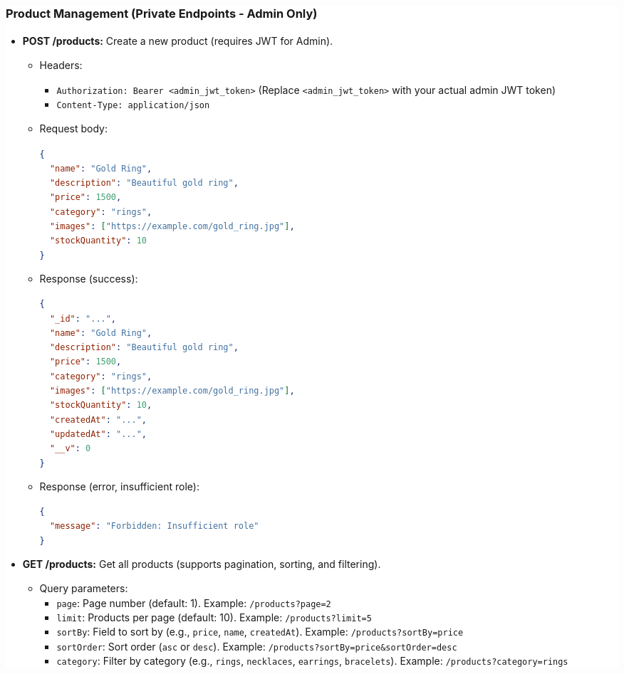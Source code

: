 ### Product Management (Private Endpoints - Admin Only)

*   **POST /products:** Create a new product (requires JWT for Admin).

    *   Headers:
        *   `Authorization: Bearer <admin_jwt_token>` (Replace `<admin_jwt_token>` with your actual admin JWT token)
        *   `Content-Type: application/json`

    *   Request body:

        ```json
        {
          "name": "Gold Ring",
          "description": "Beautiful gold ring",
          "price": 1500,
          "category": "rings",
          "images": ["https://example.com/gold_ring.jpg"],
          "stockQuantity": 10
        }
        ```

    *   Response (success):

        ```json
        {
          "_id": "...",
          "name": "Gold Ring",
          "description": "Beautiful gold ring",
          "price": 1500,
          "category": "rings",
          "images": ["https://example.com/gold_ring.jpg"],
          "stockQuantity": 10,
          "createdAt": "...",
          "updatedAt": "...",
          "__v": 0
        }
        ```

    *   Response (error, insufficient role):

        ```json
        {
          "message": "Forbidden: Insufficient role"
        }
        ```

*   **GET /products:** Get all products (supports pagination, sorting, and filtering).

    *   Query parameters:
        *   `page`: Page number (default: 1).  Example: `/products?page=2`
        *   `limit`: Products per page (default: 10). Example: `/products?limit=5`
        *   `sortBy`: Field to sort by (e.g., `price`, `name`, `createdAt`). Example: `/products?sortBy=price`
        *   `sortOrder`: Sort order (`asc` or `desc`). Example: `/products?sortBy=price&sortOrder=desc`
        *   `category`: Filter by category (e.g., `rings`, `necklaces`, `earrings`, `bracelets`). Example: `/products?category=rings`

